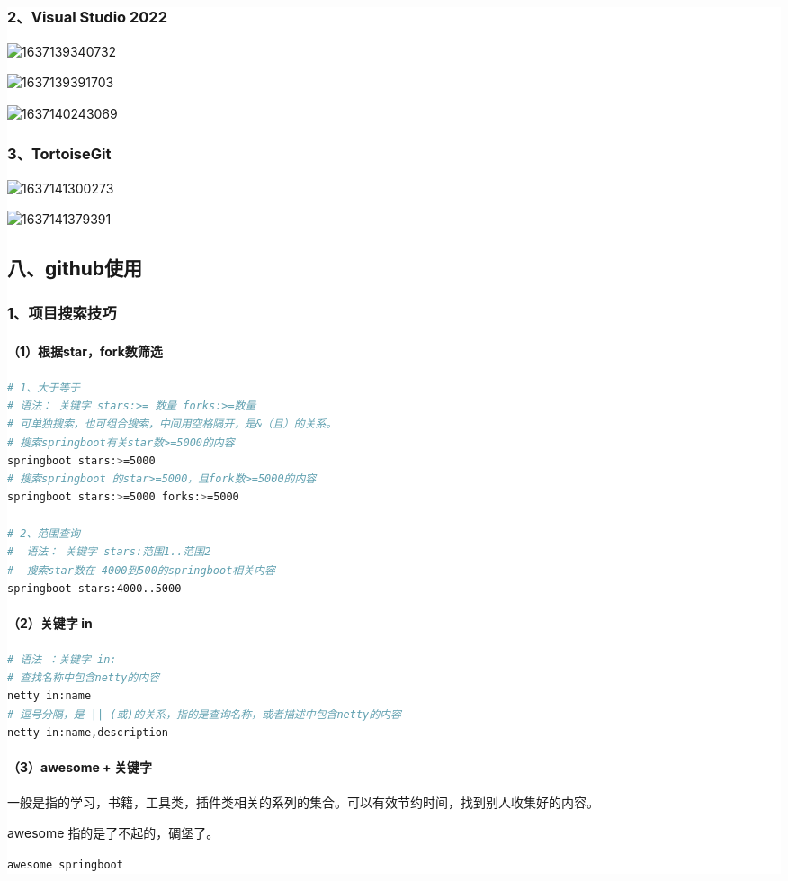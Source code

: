 ### 2、Visual Studio 2022

![1637139340732](https://gitee.com/bluecusliyou2/picrep/raw/master/202202171309926.png)

![1637139391703](https://gitee.com/bluecusliyou2/picrep/raw/master/202202171309493.png)

![1637140243069](https://gitee.com/bluecusliyou2/picrep/raw/master/202202171309790.png)

### 3、TortoiseGit

![1637141300273](https://gitee.com/bluecusliyou2/picrep/raw/master/202202171309065.png)

![1637141379391](https://gitee.com/bluecusliyou2/picrep/raw/master/202202171309985.png)

## 八、github使用

### 1、项目搜索技巧

#### （1）根据star，fork数筛选

```bash
# 1、大于等于
# 语法： 关键字 stars:>= 数量 forks:>=数量 
# 可单独搜索，也可组合搜索，中间用空格隔开，是&（且）的关系。
# 搜索springboot有关star数>=5000的内容 
springboot stars:>=5000 
# 搜索springboot 的star>=5000，且fork数>=5000的内容
springboot stars:>=5000 forks:>=5000

# 2、范围查询
#  语法： 关键字 stars:范围1..范围2
#  搜索star数在 4000到500的springboot相关内容
springboot stars:4000..5000
```

#### （2）关键字 in

```bash
# 语法 ：关键字 in:
# 查找名称中包含netty的内容
netty in:name
# 逗号分隔，是 || (或)的关系，指的是查询名称，或者描述中包含netty的内容
netty in:name,description
```

#### （3）awesome + 关键字

一般是指的学习，书籍，工具类，插件类相关的系列的集合。可以有效节约时间，找到别人收集好的内容。

awesome 指的是了不起的，碉堡了。

```bash
awesome springboot
```
